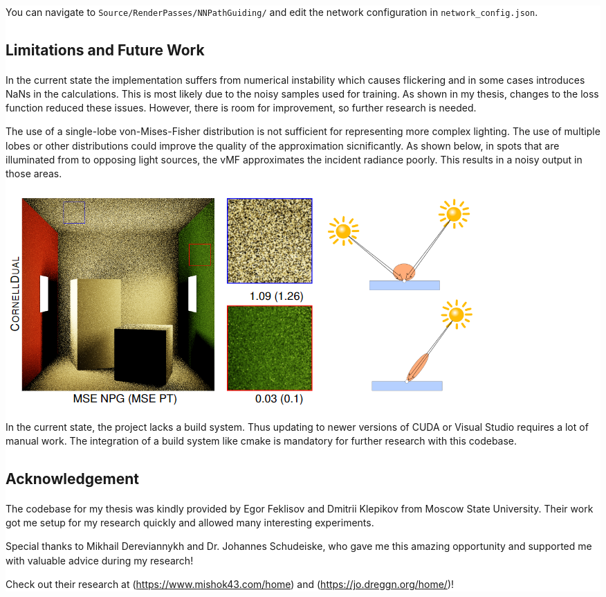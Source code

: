 You can navigate to `Source/RenderPasses/NNPathGuiding/` and edit the network configuration in `network_config.json`.

## Limitations and Future Work
In the current state the implementation suffers from numerical instability which causes flickering and in some cases introduces NaNs in the calculations. This is most likely due to the noisy samples used for training. As shown in my thesis, changes to the loss function reduced these issues. However, there is room for improvement, so further research is needed.

The use of a single-lobe von-Mises-Fisher distribution is not sufficient for representing more complex lighting. The use of multiple lobes or other distributions could improve the quality of the approximation sicnificantly. As shown below, in spots that are illuminated from to opposing light sources, the vMF approximates the incident radiance poorly. This results in a noisy output in those areas.

![](Images/vMF_limits.png)

In the current state, the project lacks a build system. Thus updating to newer versions of CUDA or Visual Studio requires a lot of manual work. The integration of a build system like cmake is mandatory for further research with this codebase.

## Acknowledgement
The codebase for my thesis was kindly provided by Egor Feklisov and Dmitrii Klepikov from Moscow State University. Their work got me setup  for my research quickly and allowed many interesting experiments.

Special thanks to Mikhail Dereviannykh and Dr. Johannes Schudeiske, who gave me this amazing opportunity and supported me with valuable advice during my research!

Check out their research at (https://www.mishok43.com/home) and (https://jo.dreggn.org/home/)!
